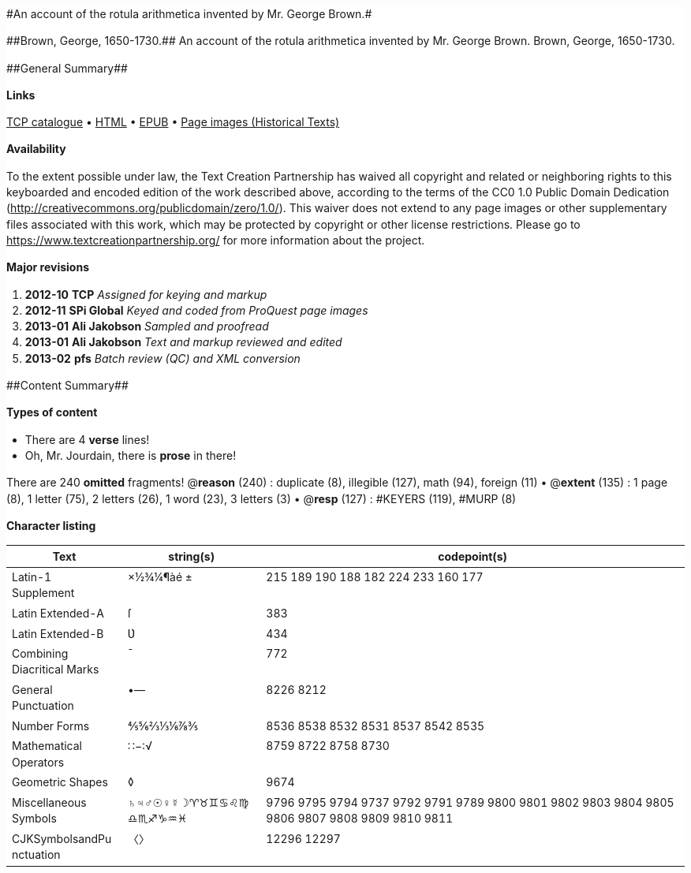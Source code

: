#An account of the rotula arithmetica invented by Mr. George Brown.#

##Brown, George, 1650-1730.##
An account of the rotula arithmetica invented by Mr. George Brown.
Brown, George, 1650-1730.

##General Summary##

**Links**

[TCP catalogue](http://www.ota.ox.ac.uk/tcp/)  • 
[HTML](http://tei.it.ox.ac.uk/tcp/Texts-HTML/free/A29/A29742.html)  • 
[EPUB](http://tei.it.ox.ac.uk/tcp/Texts-EPUB/free/A29/A29742.epub) • 
[Page images (Historical Texts)](https://historicaltexts.jisc.ac.uk/eebo-11792141e)

**Availability**

To the extent possible under law, the Text Creation Partnership has waived all copyright and related or neighboring rights to this keyboarded and encoded edition of the work described above, according to the terms of the CC0 1.0 Public Domain Dedication (http://creativecommons.org/publicdomain/zero/1.0/). This waiver does not extend to any page images or other supplementary files associated with this work, which may be protected by copyright or other license restrictions. Please go to https://www.textcreationpartnership.org/ for more information about the project.

**Major revisions**

1. __2012-10__ __TCP__ *Assigned for keying and markup*
1. __2012-11__ __SPi Global__ *Keyed and coded from ProQuest page images*
1. __2013-01__ __Ali Jakobson__ *Sampled and proofread*
1. __2013-01__ __Ali Jakobson__ *Text and markup reviewed and edited*
1. __2013-02__ __pfs__ *Batch review (QC) and XML conversion*

##Content Summary##

**Types of content**

  * There are 4 **verse** lines!
  * Oh, Mr. Jourdain, there is **prose** in there!

There are 240 **omitted** fragments! 
 @__reason__ (240) : duplicate (8), illegible (127), math (94), foreign (11)  •  @__extent__ (135) : 1 page (8), 1 letter (75), 2 letters (26), 1 word (23), 3 letters (3)  •  @__resp__ (127) : #KEYERS (119), #MURP (8)

**Character listing**


|Text|string(s)|codepoint(s)|
|---|---|---|
|Latin-1 Supplement|×½¾¼¶àé ±|215 189 190 188 182 224 233 160 177|
|Latin Extended-A|ſ|383|
|Latin Extended-B|Ʋ|434|
|Combining             Diacritical Marks|̄|772|
|General Punctuation|•—|8226 8212|
|Number Forms|⅘⅚⅔⅓⅙⅞⅗|8536 8538 8532 8531 8537 8542 8535|
|Mathematical Operators|∷−∶√|8759 8722 8758 8730|
|Geometric Shapes|◊|9674|
|Miscellaneous Symbols|♄♃♂☉♀☿☽♈♉♊♋♌♍♎♏♐♑♒♓|9796 9795 9794 9737 9792 9791 9789 9800 9801 9802 9803 9804 9805 9806 9807 9808 9809 9810 9811|
|CJKSymbolsandPunctuation|〈〉|12296 12297|
